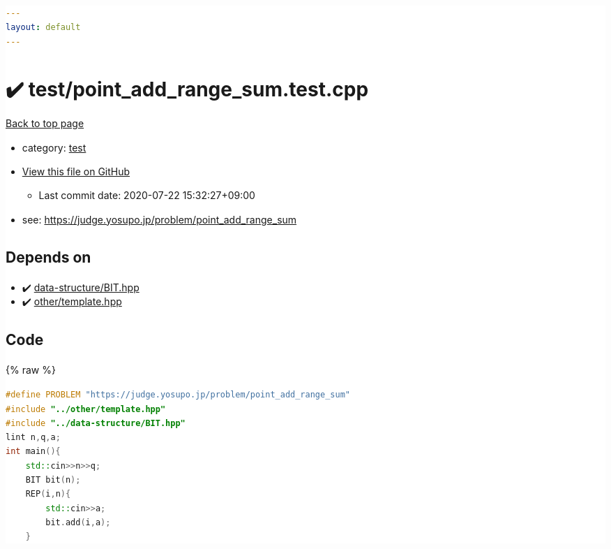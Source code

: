 ```yaml
---
layout: default
---
```



<script type="text/javascript" async
  src="https://cdnjs.cloudflare.com/ajax/libs/mathjax/2.7.5/MathJax.js?config=TeX-MML-AM_CHTML">
</script>
<script type="text/x-mathjax-config">
  MathJax.Hub.Config({
    TeX: { equationNumbers: { autoNumber: "AMS" }},
    tex2jax: {
      inlineMath: [ ['$','$'] ],
      processEscapes: true
    },
    "HTML-CSS": { matchFontHeight: false },
    displayAlign: "left",
    displayIndent: "2em"
  });
</script>

<script type="text/javascript" src="https://cdnjs.cloudflare.com/ajax/libs/jquery/3.4.1/jquery.min.js"></script>
<script src="https://cdn.jsdelivr.net/npm/jquery-balloon-js@1.1.2/jquery.balloon.min.js" integrity="sha256-ZEYs9VrgAeNuPvs15E39OsyOJaIkXEEt10fzxJ20+2I=" crossorigin="anonymous"></script>
<script type="text/javascript" src="../../assets/js/copy-button.js"></script>
<link rel="stylesheet" href="../../assets/css/copy-button.css" />


# :heavy_check_mark: test/point_add_range_sum.test.cpp

<a href="../../index.html">Back to top page</a>

* category: <a href="../../index.html#098f6bcd4621d373cade4e832627b4f6">test</a>
* <a href="{{ site.github.repository_url }}/blob/master/test/point_add_range_sum.test.cpp">View this file on GitHub</a>
    - Last commit date: 2020-07-22 15:32:27+09:00


* see: <a href="https://judge.yosupo.jp/problem/point_add_range_sum">https://judge.yosupo.jp/problem/point_add_range_sum</a>


## Depends on

* :heavy_check_mark: <a href="../../library/data-structure/BIT.hpp.html">data-structure/BIT.hpp</a>
* :heavy_check_mark: <a href="../../library/other/template.hpp.html">other/template.hpp</a>


## Code

<a id="unbundled"></a>
{% raw %}
```cpp
#define PROBLEM "https://judge.yosupo.jp/problem/point_add_range_sum"
#include "../other/template.hpp"
#include "../data-structure/BIT.hpp"
lint n,q,a;
int main(){
	std::cin>>n>>q;
	BIT bit(n);
	REP(i,n){
		std::cin>>a;
		bit.add(i,a);
	}
```
